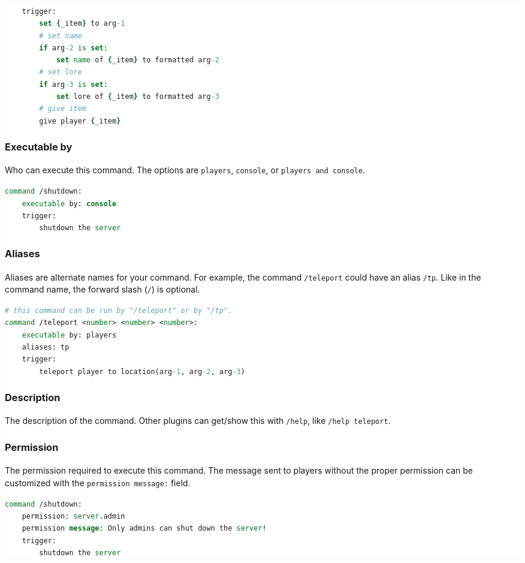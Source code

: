 ```tcl
    trigger:
        set {_item} to arg-1
        # set name
        if arg-2 is set:
            set name of {_item} to formatted arg-2
        # set lore
        if arg-3 is set:
            set lore of {_item} to formatted arg-3
        # give item
        give player {_item}
```

### Executable by

Who can execute this command. The options are `players`, `console`, or `players and console`.

```tcl
command /shutdown:
    executable by: console
    trigger:
        shutdown the server
```

### Aliases

Aliases are alternate names for your command. For example, the command `/teleport` could have an alias `/tp`. Like in the command name, the forward slash (`/`) is optional.

```tcl
# this command can be run by "/teleport" or by "/tp".
command /teleport <number> <number> <number>:
    executable by: players
    aliases: tp
    trigger:
        teleport player to location(arg-1, arg-2, arg-3)
```

### Description

The description of the command. Other plugins can get/show this with `/help`, like `/help teleport`.

### Permission

The permission required to execute this command. The message sent to players without the proper permission can be customized with the `permission message:` field.

```tcl
command /shutdown:
    permission: server.admin
    permission message: Only admins can shut down the server!
    trigger:
        shutdown the server
```

